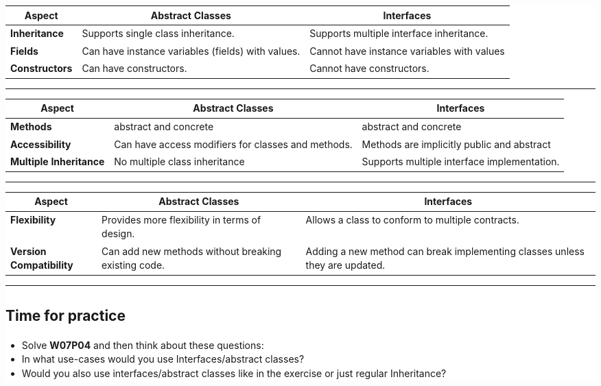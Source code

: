 

| Aspect                 | Abstract Classes                                     | Interfaces                                           |
|------------------------|------------------------------------------------------|------------------------------------------------------|
| **Inheritance**        | Supports single class inheritance.                   | Supports multiple interface inheritance.             |
| **Fields**             | Can have instance variables (fields) with values.    | Cannot have instance variables with values           |
| **Constructors**       | Can have constructors.                               | Cannot have constructors.                            |

---
| Aspect                 | Abstract Classes                                     | Interfaces                                           |
|------------------------|------------------------------------------------------|------------------------------------------------------|
| **Methods**            | abstract and concrete                                | abstract and concrete                                 |
| **Accessibility**      | Can have access modifiers for classes and methods.   | Methods are implicitly public and abstract           |
| **Multiple Inheritance**| No multiple class inheritance                       | Supports multiple interface implementation.          |

---
| Aspect                 | Abstract Classes                                     | Interfaces                                           |
|------------------------|------------------------------------------------------|------------------------------------------------------|
| **Flexibility**         | Provides more flexibility in terms of design.        | Allows a class to conform to multiple contracts.      |
| **Version Compatibility**| Can add new methods without breaking existing code. | Adding a new method can break implementing classes unless they are updated. |

---
## Time for practice
- Solve **W07P04** and then think about these questions:
- In what use-cases would you use Interfaces/abstract classes?
- Would you also use interfaces/abstract classes like in the exercise or just regular Inheritance?



